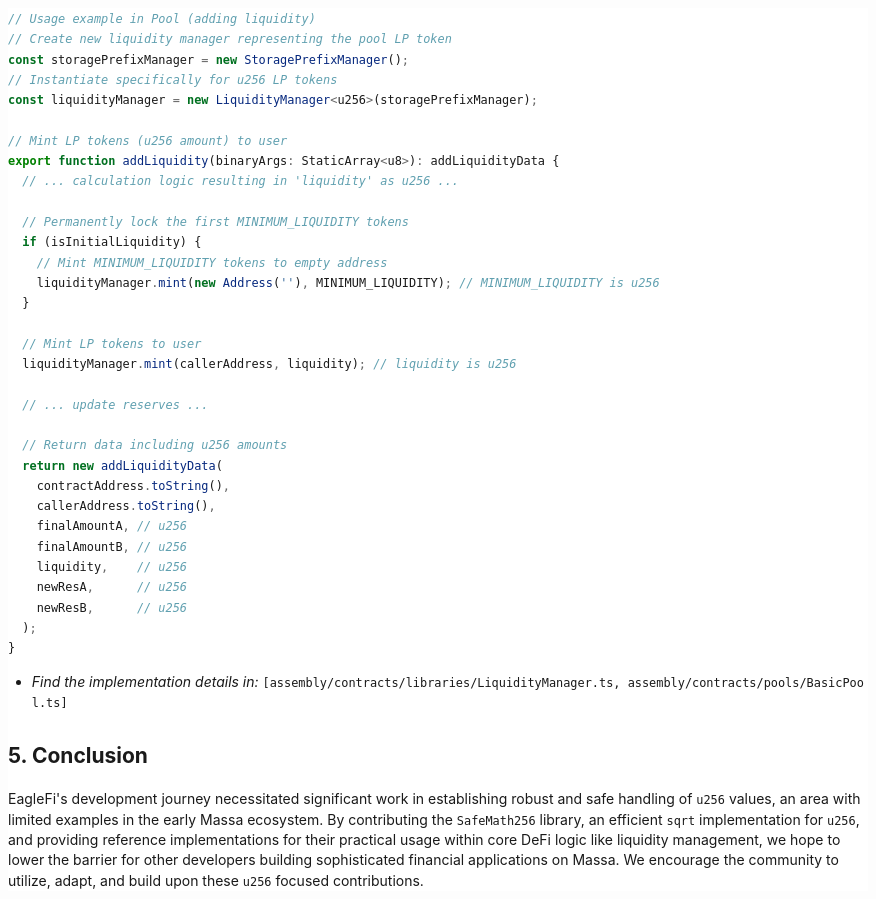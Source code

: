 ```typescript
// Usage example in Pool (adding liquidity)
// Create new liquidity manager representing the pool LP token
const storagePrefixManager = new StoragePrefixManager();
// Instantiate specifically for u256 LP tokens
const liquidityManager = new LiquidityManager<u256>(storagePrefixManager);

// Mint LP tokens (u256 amount) to user
export function addLiquidity(binaryArgs: StaticArray<u8>): addLiquidityData {
  // ... calculation logic resulting in 'liquidity' as u256 ...

  // Permanently lock the first MINIMUM_LIQUIDITY tokens
  if (isInitialLiquidity) {
    // Mint MINIMUM_LIQUIDITY tokens to empty address
    liquidityManager.mint(new Address(''), MINIMUM_LIQUIDITY); // MINIMUM_LIQUIDITY is u256
  }

  // Mint LP tokens to user
  liquidityManager.mint(callerAddress, liquidity); // liquidity is u256

  // ... update reserves ...

  // Return data including u256 amounts
  return new addLiquidityData(
    contractAddress.toString(),
    callerAddress.toString(),
    finalAmountA, // u256
    finalAmountB, // u256
    liquidity,    // u256
    newResA,      // u256
    newResB,      // u256
  );
}
```
*   *Find the implementation details in:* `[assembly/contracts/libraries/LiquidityManager.ts, assembly/contracts/pools/BasicPool.ts]`

## 5. Conclusion

EagleFi's development journey necessitated significant work in establishing robust and safe handling of `u256` values, an area with limited examples in the early Massa ecosystem. By contributing the `SafeMath256` library, an efficient `sqrt` implementation for `u256`, and providing reference implementations for their practical usage within core DeFi logic like liquidity management, we hope to lower the barrier for other developers building sophisticated financial applications on Massa. We encourage the community to utilize, adapt, and build upon these `u256` focused contributions.


